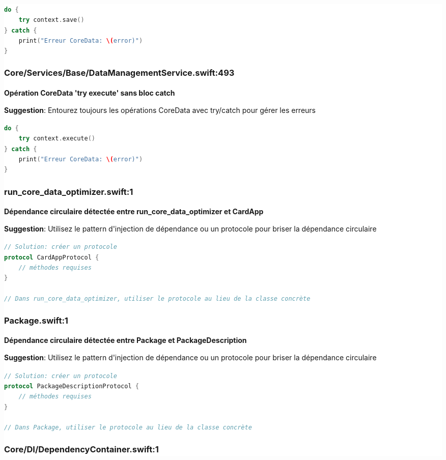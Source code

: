 ```swift
do {
    try context.save()
} catch {
    print("Erreur CoreData: \(error)")
}
```

### Core/Services/Base/DataManagementService.swift:493

**Opération CoreData 'try execute' sans bloc catch**

**Suggestion**: Entourez toujours les opérations CoreData avec try/catch pour gérer les erreurs

```swift
do {
    try context.execute()
} catch {
    print("Erreur CoreData: \(error)")
}
```

### run_core_data_optimizer.swift:1

**Dépendance circulaire détectée entre run_core_data_optimizer et CardApp**

**Suggestion**: Utilisez le pattern d'injection de dépendance ou un protocole pour briser la dépendance circulaire

```swift
// Solution: créer un protocole
protocol CardAppProtocol {
    // méthodes requises
}

// Dans run_core_data_optimizer, utiliser le protocole au lieu de la classe concrète
```

### Package.swift:1

**Dépendance circulaire détectée entre Package et PackageDescription**

**Suggestion**: Utilisez le pattern d'injection de dépendance ou un protocole pour briser la dépendance circulaire

```swift
// Solution: créer un protocole
protocol PackageDescriptionProtocol {
    // méthodes requises
}

// Dans Package, utiliser le protocole au lieu de la classe concrète
```

### Core/DI/DependencyContainer.swift:1
